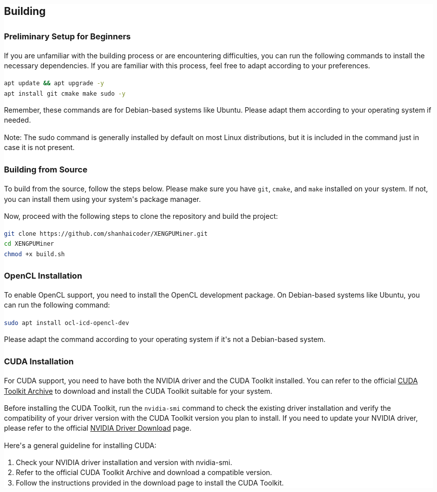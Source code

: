 ## Building

### Preliminary Setup for Beginners

If you are unfamiliar with the building process or are encountering difficulties, you can run the following commands to install the necessary dependencies. If you are familiar with this process, feel free to adapt according to your preferences.

```sh
apt update && apt upgrade -y
apt install git cmake make sudo -y
```
Remember, these commands are for Debian-based systems like Ubuntu. Please adapt them according to your operating system if needed.

Note: The sudo command is generally installed by default on most Linux distributions, but it is included in the command just in case it is not present.

### Building from Source

To build from the source, follow the steps below. Please make sure you have `git`, `cmake`, and `make` installed on your system. If not, you can install them using your system's package manager.

Now, proceed with the following steps to clone the repository and build the project:
``` bash
git clone https://github.com/shanhaicoder/XENGPUMiner.git 
cd XENGPUMiner
chmod +x build.sh
```

### OpenCL Installation
To enable OpenCL support, you need to install the OpenCL development package. On Debian-based systems like Ubuntu, you can run the following command:

```sh
sudo apt install ocl-icd-opencl-dev
```
Please adapt the command according to your operating system if it's not a Debian-based system.

### CUDA Installation
For CUDA support, you need to have both the NVIDIA driver and the CUDA Toolkit installed. You can refer to the official [CUDA Toolkit Archive](https://developer.nvidia.com/cuda-toolkit-archive) to download and install the CUDA Toolkit suitable for your system.

Before installing the CUDA Toolkit, run the `nvidia-smi` command to check the existing driver installation and verify the compatibility of your driver version with the CUDA Toolkit version you plan to install. If you need to update your NVIDIA driver, please refer to the official [NVIDIA Driver Download](https://www.nvidia.com/Download/index.aspx) page.

Here's a general guideline for installing CUDA:

1. Check your NVIDIA driver installation and version with nvidia-smi.
2. Refer to the official CUDA Toolkit Archive and download a compatible version.
3. Follow the instructions provided in the download page to install the CUDA Toolkit.

